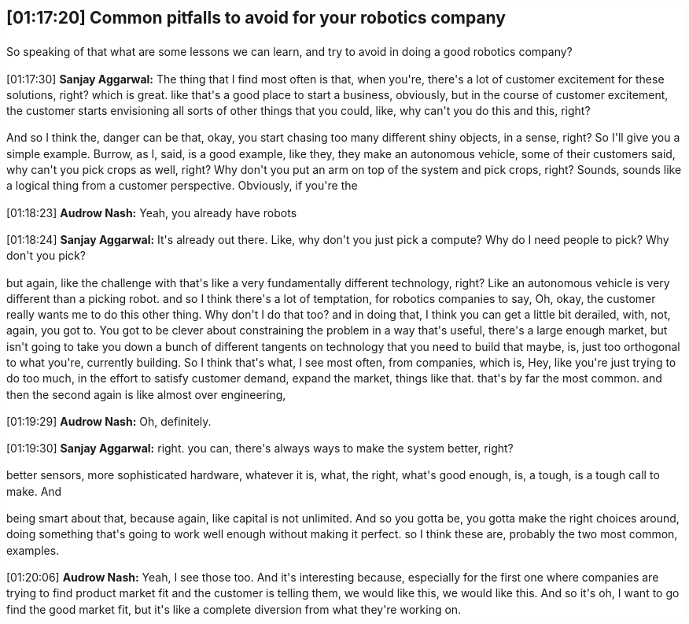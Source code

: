 ## [01:17:20] Common pitfalls to avoid for your robotics company

So speaking of that what are some lessons we can learn, and try to avoid in
doing a good robotics company?

[01:17:30] **Sanjay Aggarwal:** The thing that I find most often is that, when
you're, there's a lot of customer excitement for these solutions, right? which
is great. like that's a good place to start a business, obviously, but in the
course of customer excitement, the customer starts envisioning all sorts of
other things that you could, like, why can't you do this and this, right?

And so I think the, danger can be that, okay, you start chasing too many
different shiny objects, in a sense, right? So I'll give you a simple example.
Burrow, as I, said, is a good example, like they, they make an autonomous
vehicle, some of their customers said, why can't you pick crops as well, right?
Why don't you put an arm on top of the system and pick crops, right? Sounds,
sounds like a logical thing from a customer perspective. Obviously, if you're
the

[01:18:23] **Audrow Nash:** Yeah, you already have robots

[01:18:24] **Sanjay Aggarwal:** It's already out there. Like, why don't you just
pick a compute? Why do I need people to pick? Why don't you pick?

but again, like the challenge with that's like a very fundamentally different
technology, right? Like an autonomous vehicle is very different than a picking
robot. and so I think there's a lot of temptation, for robotics companies to
say, Oh, okay, the customer really wants me to do this other thing. Why don't I
do that too? and in doing that, I think you can get a little bit derailed, with,
not, again, you got to. You got to be clever about constraining the problem in a
way that's useful, there's a large enough market, but isn't going to take you
down a bunch of different tangents on technology that you need to build that
maybe, is, just too orthogonal to what you're, currently building. So I think
that's what, I see most often, from companies, which is, Hey, like you're just
trying to do too much, in the effort to satisfy customer demand, expand the
market, things like that. that's by far the most common. and then the second
again is like almost over engineering,

[01:19:29] **Audrow Nash:** Oh, definitely.

[01:19:30] **Sanjay Aggarwal:** right. you can, there's always ways to make the
system better, right?

better sensors, more sophisticated hardware, whatever it is, what, the right,
what's good enough, is, a tough, is a tough call to make. And

being smart about that, because again, like capital is not unlimited. And so you
gotta be, you gotta make the right choices around, doing something that's going
to work well enough without making it perfect. so I think these are, probably
the two most common, examples.

[01:20:06] **Audrow Nash:** Yeah, I see those too. And it's interesting because,
especially for the first one where companies are trying to find product market
fit and the customer is telling them, we would like this, we would like this.
And so it's oh, I want to go find the good market fit, but it's like a complete
diversion from what they're working on.
